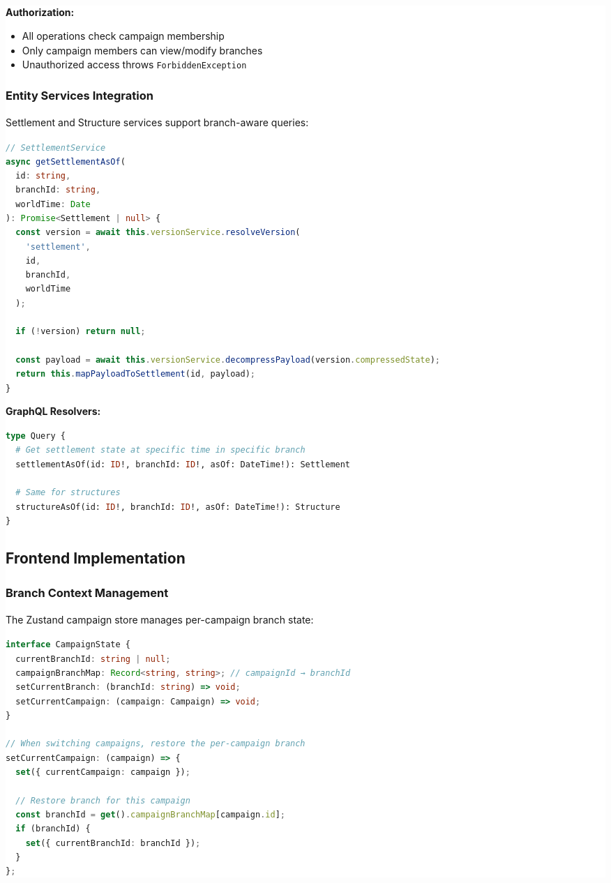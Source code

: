 **Authorization:**

- All operations check campaign membership
- Only campaign members can view/modify branches
- Unauthorized access throws `ForbiddenException`

### Entity Services Integration

Settlement and Structure services support branch-aware queries:

```typescript
// SettlementService
async getSettlementAsOf(
  id: string,
  branchId: string,
  worldTime: Date
): Promise<Settlement | null> {
  const version = await this.versionService.resolveVersion(
    'settlement',
    id,
    branchId,
    worldTime
  );

  if (!version) return null;

  const payload = await this.versionService.decompressPayload(version.compressedState);
  return this.mapPayloadToSettlement(id, payload);
}
```

**GraphQL Resolvers:**

```graphql
type Query {
  # Get settlement state at specific time in specific branch
  settlementAsOf(id: ID!, branchId: ID!, asOf: DateTime!): Settlement

  # Same for structures
  structureAsOf(id: ID!, branchId: ID!, asOf: DateTime!): Structure
}
```

## Frontend Implementation

### Branch Context Management

The Zustand campaign store manages per-campaign branch state:

```typescript
interface CampaignState {
  currentBranchId: string | null;
  campaignBranchMap: Record<string, string>; // campaignId → branchId
  setCurrentBranch: (branchId: string) => void;
  setCurrentCampaign: (campaign: Campaign) => void;
}

// When switching campaigns, restore the per-campaign branch
setCurrentCampaign: (campaign) => {
  set({ currentCampaign: campaign });

  // Restore branch for this campaign
  const branchId = get().campaignBranchMap[campaign.id];
  if (branchId) {
    set({ currentBranchId: branchId });
  }
};
```